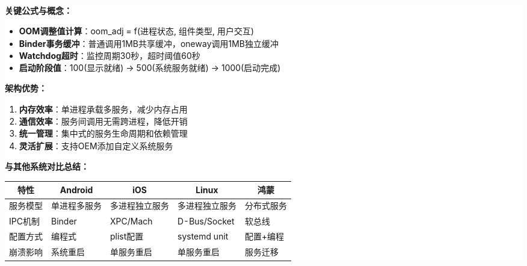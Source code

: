 **关键公式与概念：**

- **OOM调整值计算**：oom_adj = f(进程状态, 组件类型, 用户交互)
- **Binder事务缓冲**：普通调用1MB共享缓冲，oneway调用1MB独立缓冲
- **Watchdog超时**：监控周期30秒，超时阈值60秒
- **启动阶段值**：100(显示就绪) → 500(系统服务就绪) → 1000(启动完成)

**架构优势：**

1. **内存效率**：单进程承载多服务，减少内存占用
2. **通信效率**：服务间调用无需跨进程，降低开销
3. **统一管理**：集中式的服务生命周期和依赖管理
4. **灵活扩展**：支持OEM添加自定义系统服务

**与其他系统对比总结：**

| 特性 | Android | iOS | Linux | 鸿蒙 |
|------|---------|-----|--------|------|
| 服务模型 | 单进程多服务 | 多进程独立服务 | 多进程独立服务 | 分布式服务 |
| IPC机制 | Binder | XPC/Mach | D-Bus/Socket | 软总线 |
| 配置方式 | 编程式 | plist配置 | systemd unit | 配置+编程 |
| 崩溃影响 | 系统重启 | 单服务重启 | 单服务重启 | 服务迁移 |